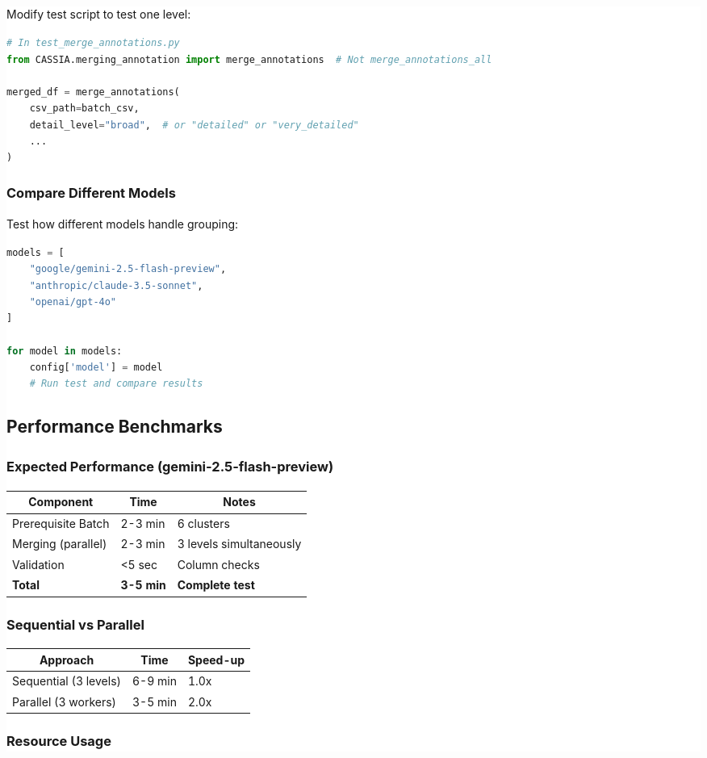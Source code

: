 Modify test script to test one level:

```python
# In test_merge_annotations.py
from CASSIA.merging_annotation import merge_annotations  # Not merge_annotations_all

merged_df = merge_annotations(
    csv_path=batch_csv,
    detail_level="broad",  # or "detailed" or "very_detailed"
    ...
)
```

### Compare Different Models

Test how different models handle grouping:

```python
models = [
    "google/gemini-2.5-flash-preview",
    "anthropic/claude-3.5-sonnet",
    "openai/gpt-4o"
]

for model in models:
    config['model'] = model
    # Run test and compare results
```

## Performance Benchmarks

### Expected Performance (gemini-2.5-flash-preview)

| Component | Time | Notes |
|-----------|------|-------|
| Prerequisite Batch | 2-3 min | 6 clusters |
| Merging (parallel) | 2-3 min | 3 levels simultaneously |
| Validation | <5 sec | Column checks |
| **Total** | **3-5 min** | **Complete test** |

### Sequential vs Parallel

| Approach | Time | Speed-up |
|----------|------|----------|
| Sequential (3 levels) | 6-9 min | 1.0x |
| Parallel (3 workers) | 3-5 min | 2.0x |

### Resource Usage

